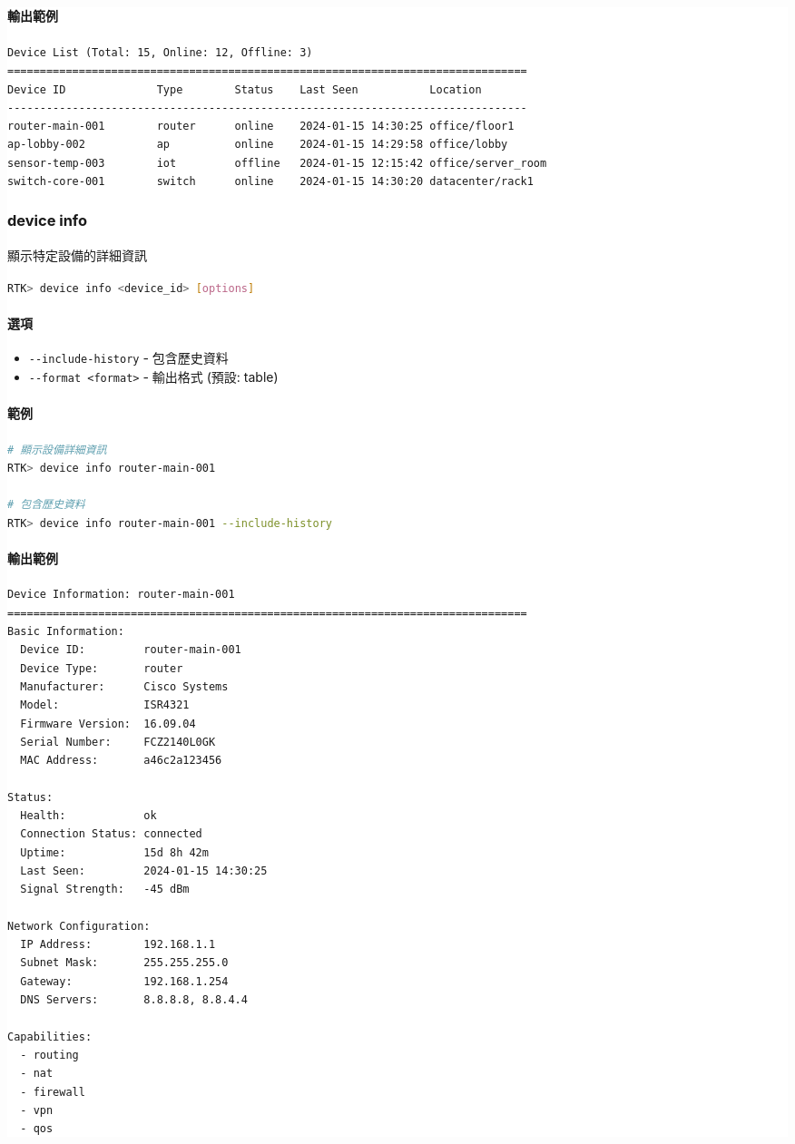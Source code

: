 #### 輸出範例
```
Device List (Total: 15, Online: 12, Offline: 3)
================================================================================
Device ID              Type        Status    Last Seen           Location
--------------------------------------------------------------------------------
router-main-001        router      online    2024-01-15 14:30:25 office/floor1
ap-lobby-002           ap          online    2024-01-15 14:29:58 office/lobby
sensor-temp-003        iot         offline   2024-01-15 12:15:42 office/server_room
switch-core-001        switch      online    2024-01-15 14:30:20 datacenter/rack1
```

### device info
顯示特定設備的詳細資訊

```bash
RTK> device info <device_id> [options]
```

#### 選項
- `--include-history` - 包含歷史資料
- `--format <format>` - 輸出格式 (預設: table)

#### 範例
```bash
# 顯示設備詳細資訊
RTK> device info router-main-001

# 包含歷史資料
RTK> device info router-main-001 --include-history
```

#### 輸出範例
```
Device Information: router-main-001
================================================================================
Basic Information:
  Device ID:         router-main-001
  Device Type:       router
  Manufacturer:      Cisco Systems
  Model:             ISR4321
  Firmware Version:  16.09.04
  Serial Number:     FCZ2140L0GK
  MAC Address:       a46c2a123456

Status:
  Health:            ok
  Connection Status: connected
  Uptime:            15d 8h 42m
  Last Seen:         2024-01-15 14:30:25
  Signal Strength:   -45 dBm

Network Configuration:
  IP Address:        192.168.1.1
  Subnet Mask:       255.255.255.0
  Gateway:           192.168.1.254
  DNS Servers:       8.8.8.8, 8.8.4.4

Capabilities:
  - routing
  - nat
  - firewall
  - vpn
  - qos

```